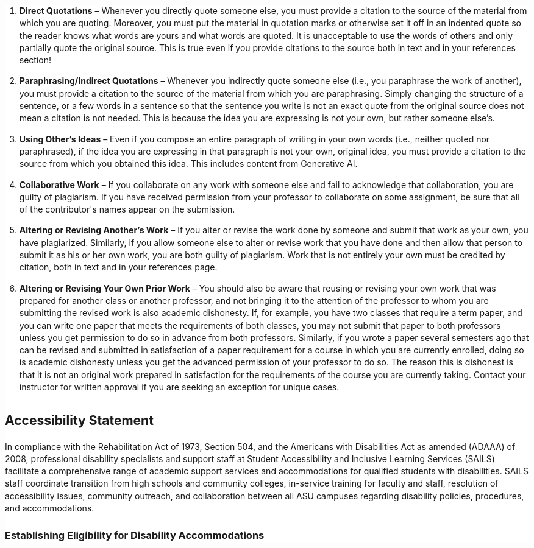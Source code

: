 1. **Direct Quotations** – Whenever you directly quote someone else, you must provide a citation to the source of the material from which you are quoting. Moreover, you must put the material in quotation marks or otherwise set it off in an indented quote so the reader knows what words are yours and what words are quoted. It is unacceptable to use the words of others and only partially quote the original source. This is true even if you provide citations to the source both in text and in your references section\!

2. **Paraphrasing/Indirect Quotations** – Whenever you indirectly quote someone else (i.e., you paraphrase the work of another), you must provide a citation to the source of the material from which you are paraphrasing. Simply changing the structure of a sentence, or a few words in a sentence so that the sentence you write is not an exact quote from the original source does not mean a citation is not needed. This is because the idea you are expressing is not your own, but rather someone else’s.

3. **Using Other’s Ideas** – Even if you compose an entire paragraph of writing in your own words (i.e., neither quoted nor paraphrased), if the idea you are expressing in that paragraph is not your own, original idea, you must provide a citation to the source from which you obtained this idea. This includes content from Generative AI.

4. **Collaborative Work** – If you collaborate on any work with someone else and fail to acknowledge that collaboration, you are guilty of plagiarism. If you have received permission from your professor to collaborate on some assignment, be sure that all of the contributor's names appear on the submission.

5. **Altering or Revising Another’s Work** – If you alter or revise the work done by someone and submit that work as your own, you have plagiarized. Similarly, if you allow someone else to alter or revise work that you have done and then allow that person to submit it as his or her own work, you are both guilty of plagiarism. Work that is not entirely your own must be credited by citation, both in text and in your references page.

6. **Altering or Revising Your Own Prior Work** – You should also be aware that reusing or revising your own work that was prepared for another class or another professor, and not bringing it to the attention of the professor to whom you are submitting the revised work is also academic dishonesty. If, for example, you have two classes that require a term paper, and you can write one paper that meets the requirements of both classes, you may not submit that paper to both professors unless you get permission to do so in advance from both professors. Similarly, if you wrote a paper several semesters ago that can be revised and submitted in satisfaction of a paper requirement for a course in which you are currently enrolled, doing so is academic dishonesty unless you get the advanced permission of your professor to do so. The reason this is dishonest is that it is not an original work prepared in satisfaction for the requirements of the course you are currently taking. Contact your instructor for written approval if you are seeking an exception for unique cases.

## **Accessibility Statement**

In compliance with the Rehabilitation Act of 1973, Section 504, and the Americans with Disabilities Act as amended (ADAAA) of 2008, professional disability specialists and support staff at [Student Accessibility and Inclusive Learning Services (SAILS)](https://eoss.asu.edu/accessibility) facilitate a comprehensive range of academic support services and accommodations for qualified students with disabilities. SAILS staff coordinate transition from high schools and community colleges, in-service training for faculty and staff, resolution of accessibility issues, community outreach, and collaboration between all ASU campuses regarding disability policies, procedures, and accommodations.

### **Establishing Eligibility for Disability Accommodations**

